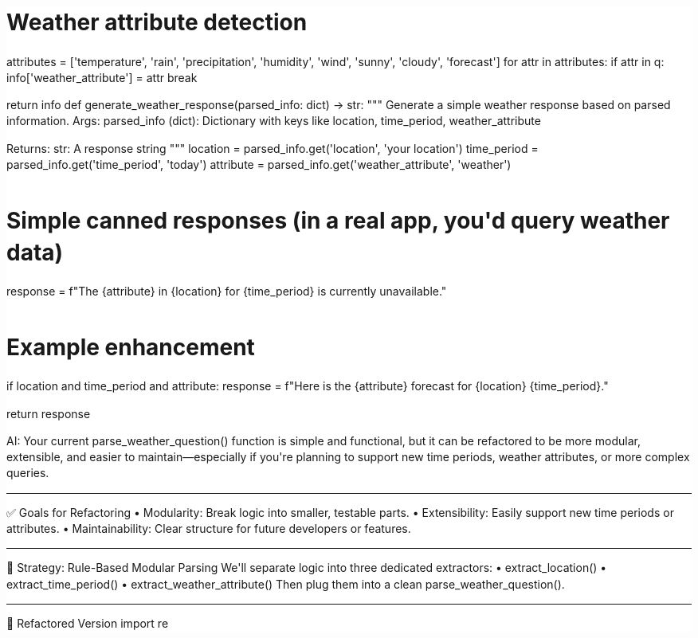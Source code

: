 # Weather attribute detection
attributes = ['temperature', 'rain', 'precipitation', 'humidity', 'wind', 'sunny', 'cloudy', 'forecast']
for attr in attributes:
    if attr in q:
        info['weather_attribute'] = attr
        break

return info
def generate_weather_response(parsed_info: dict) -> str:
"""
Generate a simple weather response based on parsed information.
Args:
    parsed_info (dict): Dictionary with keys like location, time_period, weather_attribute

Returns:
    str: A response string
"""
location = parsed_info.get('location', 'your location')
time_period = parsed_info.get('time_period', 'today')
attribute = parsed_info.get('weather_attribute', 'weather')

# Simple canned responses (in a real app, you'd query weather data)
response = f"The {attribute} in {location} for {time_period} is currently unavailable."

# Example enhancement
if location and time_period and attribute:
    response = f"Here is the {attribute} forecast for {location} {time_period}."

return response

AI:
Your current parse_weather_question() function is simple and functional, but it can be refactored to be more modular, extensible, and easier to maintain—especially if you're planning to support new time periods, weather attributes, or more complex queries.
________________________________________
✅ Goals for Refactoring
•	Modularity: Break logic into smaller, testable parts.
•	Extensibility: Easily support new time periods or attributes.
•	Maintainability: Clear structure for future developers or features.
________________________________________
🧱 Strategy: Rule-Based Modular Parsing
We'll separate logic into three dedicated extractors:
•	extract_location()
•	extract_time_period()
•	extract_weather_attribute()
Then plug them into a clean parse_weather_question().
________________________________________
🧩 Refactored Version
import re
